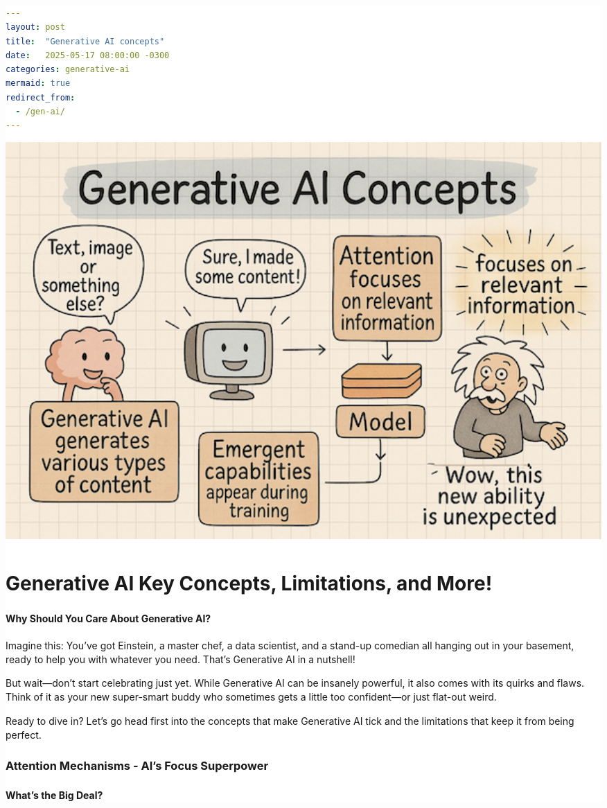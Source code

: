 ```yaml
---
layout: post
title:  "Generative AI concepts"
date:   2025-05-17 08:00:00 -0300
categories: generative-ai 
mermaid: true
redirect_from: 
  - /gen-ai/
---
```


<img src="/assets/images/genai-concepts.png" alt="Generative AI in a Nutshell - Henrik Kniberg" style="width:100%;height:auto;">

# **Generative AI Key Concepts, Limitations, and More!**
#### **Why Should You Care About Generative AI?**

Imagine this: You’ve got Einstein, a master chef, a data scientist, and a stand-up comedian all hanging out in your basement, ready to help you with whatever you need. That’s Generative AI in a nutshell!

But wait—don’t start celebrating just yet. While Generative AI can be insanely powerful, it also comes with its quirks and flaws. Think of it as your new super-smart buddy who sometimes gets a little too confident—or just flat-out weird.

Ready to dive in? Let’s go head first into the concepts that make Generative AI tick and the limitations that keep it from being perfect.


### **Attention Mechanisms - AI’s Focus Superpower**
#### **What’s the Big Deal?**

